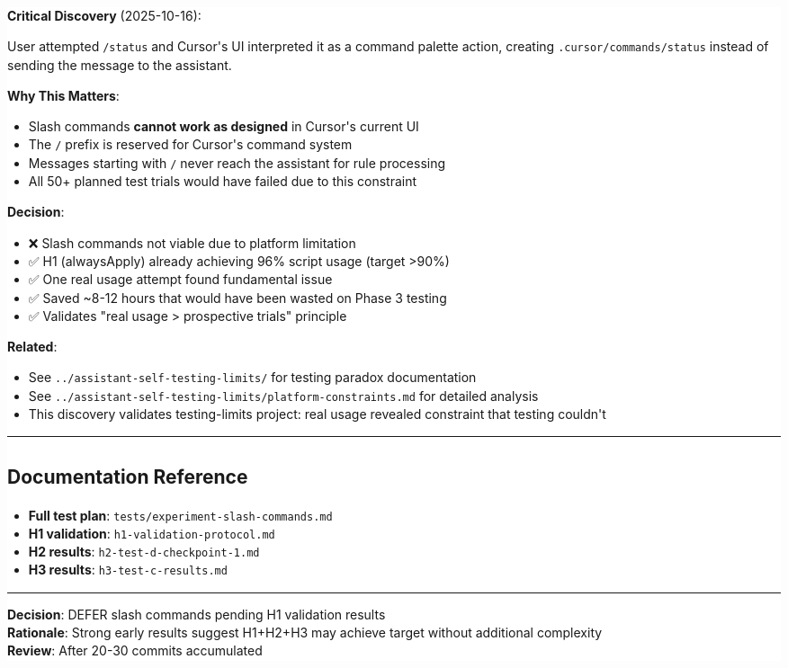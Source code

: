 **Critical Discovery** (2025-10-16):

User attempted `/status` and Cursor's UI interpreted it as a command palette action, creating `.cursor/commands/status` instead of sending the message to the assistant.

**Why This Matters**:

- Slash commands **cannot work as designed** in Cursor's current UI
- The `/` prefix is reserved for Cursor's command system
- Messages starting with `/` never reach the assistant for rule processing
- All 50+ planned test trials would have failed due to this constraint

**Decision**:

- ❌ Slash commands not viable due to platform limitation
- ✅ H1 (alwaysApply) already achieving 96% script usage (target >90%)
- ✅ One real usage attempt found fundamental issue
- ✅ Saved ~8-12 hours that would have been wasted on Phase 3 testing
- ✅ Validates "real usage > prospective trials" principle

**Related**:

- See `../assistant-self-testing-limits/` for testing paradox documentation
- See `../assistant-self-testing-limits/platform-constraints.md` for detailed analysis
- This discovery validates testing-limits project: real usage revealed constraint that testing couldn't

---

## Documentation Reference

- **Full test plan**: `tests/experiment-slash-commands.md`
- **H1 validation**: `h1-validation-protocol.md`
- **H2 results**: `h2-test-d-checkpoint-1.md`
- **H3 results**: `h3-test-c-results.md`

---

**Decision**: DEFER slash commands pending H1 validation results  
**Rationale**: Strong early results suggest H1+H2+H3 may achieve target without additional complexity  
**Review**: After 20-30 commits accumulated
